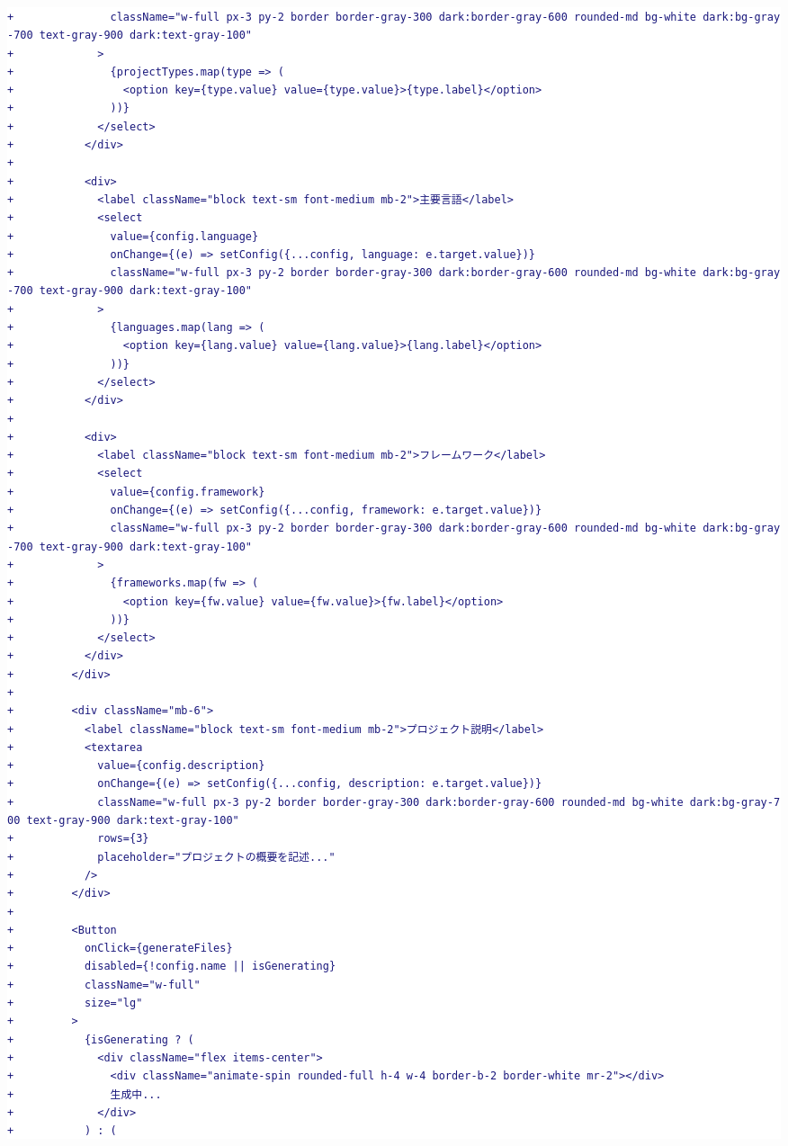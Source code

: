 ```diff
+               className="w-full px-3 py-2 border border-gray-300 dark:border-gray-600 rounded-md bg-white dark:bg-gray-700 text-gray-900 dark:text-gray-100"
+             >
+               {projectTypes.map(type => (
+                 <option key={type.value} value={type.value}>{type.label}</option>
+               ))}
+             </select>
+           </div>
+ 
+           <div>
+             <label className="block text-sm font-medium mb-2">主要言語</label>
+             <select
+               value={config.language}
+               onChange={(e) => setConfig({...config, language: e.target.value})}
+               className="w-full px-3 py-2 border border-gray-300 dark:border-gray-600 rounded-md bg-white dark:bg-gray-700 text-gray-900 dark:text-gray-100"
+             >
+               {languages.map(lang => (
+                 <option key={lang.value} value={lang.value}>{lang.label}</option>
+               ))}
+             </select>
+           </div>
+ 
+           <div>
+             <label className="block text-sm font-medium mb-2">フレームワーク</label>
+             <select
+               value={config.framework}
+               onChange={(e) => setConfig({...config, framework: e.target.value})}
+               className="w-full px-3 py-2 border border-gray-300 dark:border-gray-600 rounded-md bg-white dark:bg-gray-700 text-gray-900 dark:text-gray-100"
+             >
+               {frameworks.map(fw => (
+                 <option key={fw.value} value={fw.value}>{fw.label}</option>
+               ))}
+             </select>
+           </div>
+         </div>
+ 
+         <div className="mb-6">
+           <label className="block text-sm font-medium mb-2">プロジェクト説明</label>
+           <textarea
+             value={config.description}
+             onChange={(e) => setConfig({...config, description: e.target.value})}
+             className="w-full px-3 py-2 border border-gray-300 dark:border-gray-600 rounded-md bg-white dark:bg-gray-700 text-gray-900 dark:text-gray-100"
+             rows={3}
+             placeholder="プロジェクトの概要を記述..."
+           />
+         </div>
+ 
+         <Button
+           onClick={generateFiles}
+           disabled={!config.name || isGenerating}
+           className="w-full"
+           size="lg"
+         >
+           {isGenerating ? (
+             <div className="flex items-center">
+               <div className="animate-spin rounded-full h-4 w-4 border-b-2 border-white mr-2"></div>
+               生成中...
+             </div>
+           ) : (
```